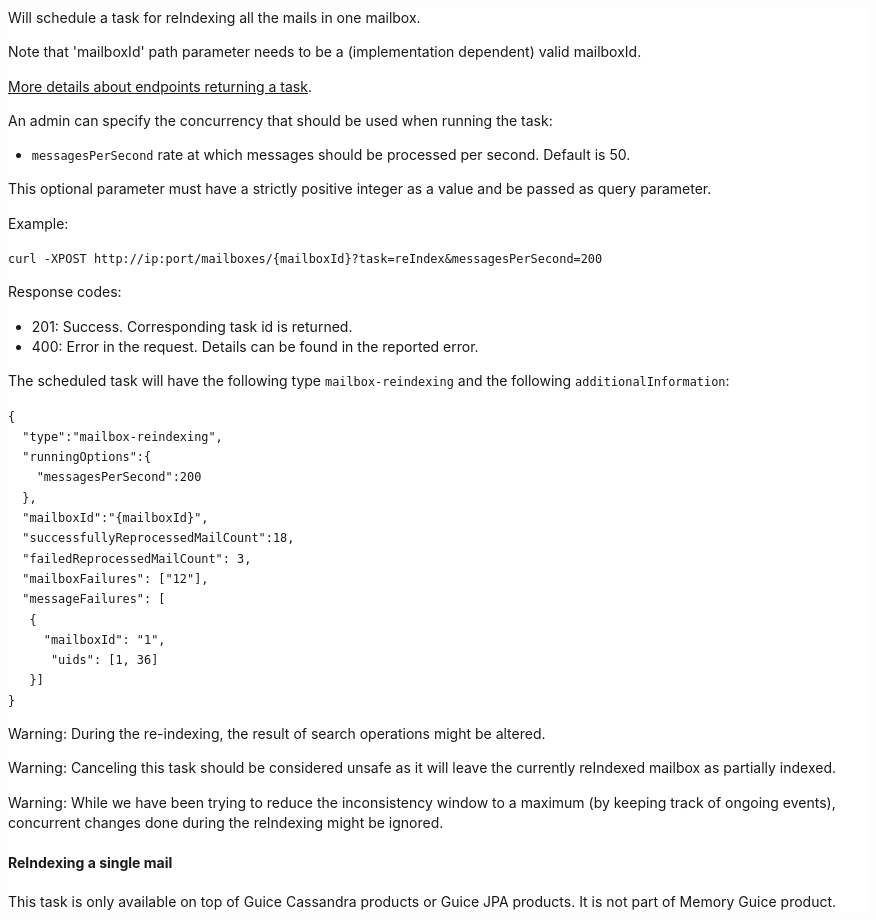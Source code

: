 Will schedule a task for reIndexing all the mails in one mailbox.

Note that 'mailboxId' path parameter needs to be a (implementation dependent) valid mailboxId.

[More details about endpoints returning a task](#Endpoints_returning_a_task).

An admin can specify the concurrency that should be used when running the task:

 - `messagesPerSecond` rate at which messages should be processed per second. Default is 50.

This optional parameter must have a strictly positive integer as a value and be passed as query parameter.

Example:

```
curl -XPOST http://ip:port/mailboxes/{mailboxId}?task=reIndex&messagesPerSecond=200
```

Response codes:

 - 201: Success. Corresponding task id is returned.
 - 400: Error in the request. Details can be found in the reported error.

The scheduled task will have the following type `mailbox-reindexing` and the following `additionalInformation`:

```
{
  "type":"mailbox-reindexing",
  "runningOptions":{
    "messagesPerSecond":200
  },   
  "mailboxId":"{mailboxId}",
  "successfullyReprocessedMailCount":18,
  "failedReprocessedMailCount": 3,
  "mailboxFailures": ["12"],
  "messageFailures": [
   {
     "mailboxId": "1",
      "uids": [1, 36]
   }]
}
```

Warning: During the re-indexing, the result of search operations might be altered.

Warning: Canceling this task should be considered unsafe as it will leave the currently reIndexed mailbox as partially indexed.

Warning: While we have been trying to reduce the inconsistency window to a maximum (by keeping track of ongoing events),
concurrent changes done during the reIndexing might be ignored.

#### ReIndexing a single mail

This task is only available on top of Guice Cassandra products or Guice JPA products. It is not part of Memory
Guice product.
